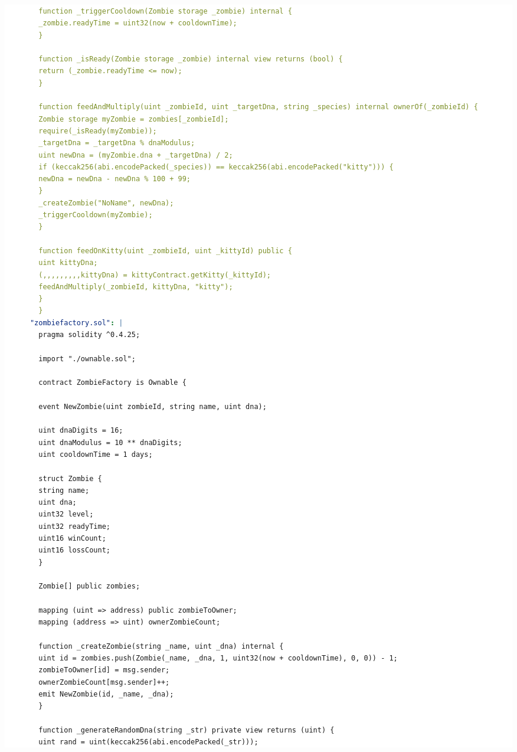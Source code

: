 ```yaml
        function _triggerCooldown(Zombie storage _zombie) internal {
        _zombie.readyTime = uint32(now + cooldownTime);
        }

        function _isReady(Zombie storage _zombie) internal view returns (bool) {
        return (_zombie.readyTime <= now);
        }

        function feedAndMultiply(uint _zombieId, uint _targetDna, string _species) internal ownerOf(_zombieId) {
        Zombie storage myZombie = zombies[_zombieId];
        require(_isReady(myZombie));
        _targetDna = _targetDna % dnaModulus;
        uint newDna = (myZombie.dna + _targetDna) / 2;
        if (keccak256(abi.encodePacked(_species)) == keccak256(abi.encodePacked("kitty"))) {
        newDna = newDna - newDna % 100 + 99;
        }
        _createZombie("NoName", newDna);
        _triggerCooldown(myZombie);
        }

        function feedOnKitty(uint _zombieId, uint _kittyId) public {
        uint kittyDna;
        (,,,,,,,,,kittyDna) = kittyContract.getKitty(_kittyId);
        feedAndMultiply(_zombieId, kittyDna, "kitty");
        }
        }
      "zombiefactory.sol": |
        pragma solidity ^0.4.25;

        import "./ownable.sol";

        contract ZombieFactory is Ownable {

        event NewZombie(uint zombieId, string name, uint dna);

        uint dnaDigits = 16;
        uint dnaModulus = 10 ** dnaDigits;
        uint cooldownTime = 1 days;

        struct Zombie {
        string name;
        uint dna;
        uint32 level;
        uint32 readyTime;
        uint16 winCount;
        uint16 lossCount;
        }

        Zombie[] public zombies;

        mapping (uint => address) public zombieToOwner;
        mapping (address => uint) ownerZombieCount;

        function _createZombie(string _name, uint _dna) internal {
        uint id = zombies.push(Zombie(_name, _dna, 1, uint32(now + cooldownTime), 0, 0)) - 1;
        zombieToOwner[id] = msg.sender;
        ownerZombieCount[msg.sender]++;
        emit NewZombie(id, _name, _dna);
        }

        function _generateRandomDna(string _str) private view returns (uint) {
        uint rand = uint(keccak256(abi.encodePacked(_str)));
```